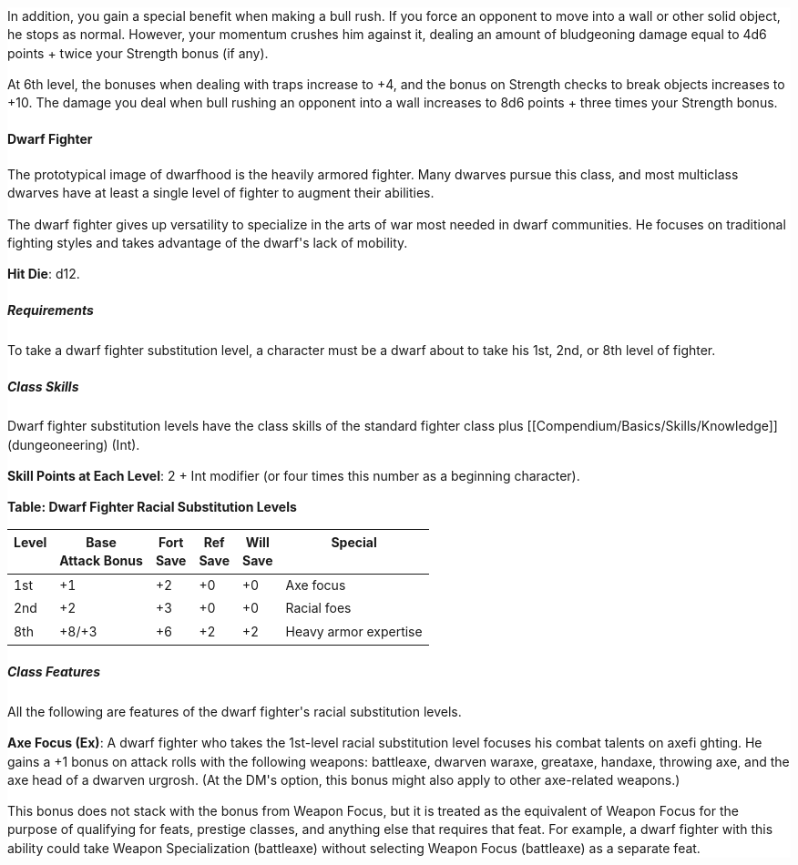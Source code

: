 In addition, you gain a special benefit when making a bull rush. If you force an opponent to move into a wall or other solid object, he stops as normal. However, your momentum crushes him against it, dealing an amount of bludgeoning damage equal to 4d6 points + twice your Strength bonus (if any).

At 6th level, the bonuses when dealing with traps increase to +4, and the bonus on Strength checks to break objects increases to +10. The damage you deal when bull rushing an opponent into a wall increases to 8d6 points + three times your Strength bonus.

#### Dwarf Fighter

The prototypical image of dwarfhood is the heavily armored fighter. Many dwarves pursue this class, and most multiclass dwarves have at least a single level of fighter to augment their abilities.

The dwarf fighter gives up versatility to specialize in the arts of war most needed in dwarf communities. He focuses on traditional fighting styles and takes advantage of the dwarf's lack of mobility.

**Hit Die**: d12.

##### Requirements

To take a dwarf fighter substitution level, a character must be a dwarf about to take his 1st, 2nd, or 8th level of fighter.

##### Class Skills

Dwarf fighter substitution levels have the class skills of the standard fighter class plus [[Compendium/Basics/Skills/Knowledge]] (dungeoneering) (Int).

**Skill Points at Each Level**: 2 + Int modifier (or four times this number as a beginning character).

  

**Table: Dwarf Fighter Racial Substitution Levels**

|Level|Base  <br>Attack Bonus|Fort  <br>Save|Ref  <br>Save|Will  <br>Save|Special|
|---|---|---|---|---|---|
|1st|+1|+2|+0|+0|Axe focus|
|2nd|+2|+3|+0|+0|Racial foes|
|8th|+8/+3|+6|+2|+2|Heavy armor expertise|

##### Class Features

All the following are features of the dwarf fighter's racial substitution levels.

**Axe Focus (Ex)**: A dwarf fighter who takes the 1st-level racial substitution level focuses his combat talents on axefi ghting. He gains a +1 bonus on attack rolls with the following weapons: battleaxe, dwarven waraxe, greataxe, handaxe, throwing axe, and the axe head of a dwarven urgrosh. (At the DM's option, this bonus might also apply to other axe-related weapons.)

This bonus does not stack with the bonus from Weapon Focus, but it is treated as the equivalent of Weapon Focus for the purpose of qualifying for feats, prestige classes, and anything else that requires that feat. For example, a dwarf fighter with this ability could take Weapon Specialization (battleaxe) without selecting Weapon Focus (battleaxe) as a separate feat.
